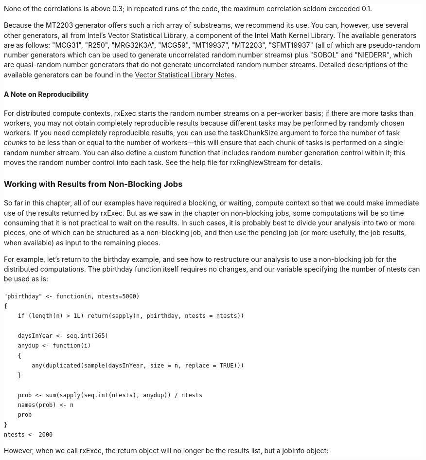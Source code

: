 None of the correlations is above 0.3; in repeated runs of the code, the maximum correlation seldom exceeded 0.1.

Because the MT2203 generator offers such a rich array of substreams, we recommend its use. You can, however, use several other generators, all from Intel’s Vector Statistical Library, a component of the Intel Math Kernel Library. The available generators are as follows: "MCG31", "R250", "MRG32K3A", "MCG59", "MT19937", "MT2203", "SFMT19937" (all of which are pseudo-random number generators which can be used to generate uncorrelated random number streams) plus "SOBOL" and "NIEDERR", which are quasi-random number generators that do not generate uncorrelated random number streams. Detailed descriptions of the available generators can be found in the [Vector Statistical Library Notes](http://software.intel.com/sites/products/documentation/doclib/mkl_sa/11/vslnotes/vslnotes.pdf).

#### A Note on Reproducibility

For distributed compute contexts, rxExec starts the random number streams on a per-worker basis; if there are more tasks than workers, you may not obtain completely reproducible results because different tasks may be performed by randomly chosen workers. If you need completely reproducible results, you can use the taskChunkSize argument to force the number of task *chunks* to be less than or equal to the number of workers—this will ensure that each chunk of tasks is performed on a single random number stream. You can also define a custom function that includes random number generation control within it; this moves the random number control into each task. See the help file for rxRngNewStream for details.

### Working with Results from Non-Blocking Jobs

So far in this chapter, all of our examples have required a blocking, or waiting, compute context so that we could make immediate use of the results returned by rxExec. But as we saw in the chapter on non-blocking jobs, some computations will be so time consuming that it is not practical to wait on the results. In such cases, it is probably best to divide your analysis into two or more pieces, one of which can be structured as a non-blocking job, and then use the pending job (or more usefully, the job results, when available) as input to the remaining pieces.

For example, let’s return to the birthday example, and see how to restructure our analysis to use a non-blocking job for the distributed computations. The pbirthday function itself requires no changes, and our variable specifying the number of ntests can be used as is:

	"pbirthday" <- function(n, ntests=5000)
	{   
		if (length(n) > 1L) return(sapply(n, pbirthday, ntests = ntests))

		daysInYear <- seq.int(365)
		anydup <- function(i)
		{
			any(duplicated(sample(daysInYear, size = n, replace = TRUE)))
		}

		prob <- sum(sapply(seq.int(ntests), anydup)) / ntests
		names(prob) <- n
		prob
	}
	ntests <- 2000

However, when we call rxExec, the return object will no longer be the results list, but a jobInfo object:

